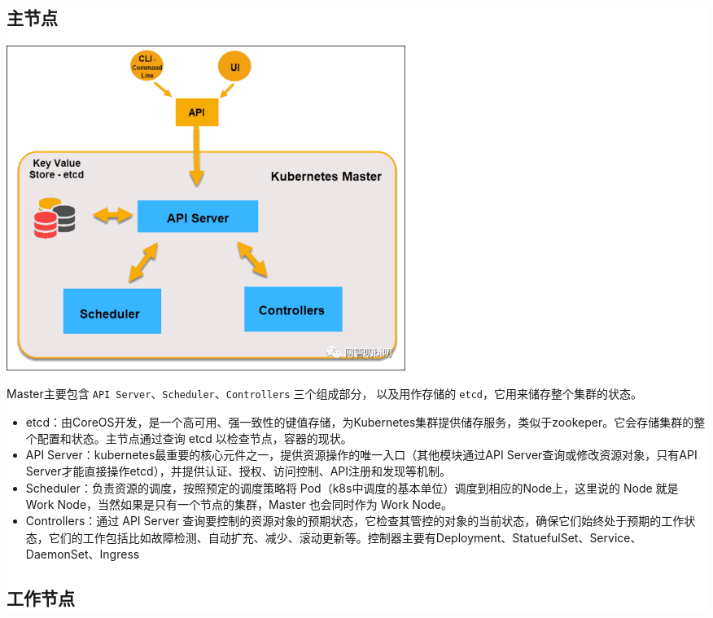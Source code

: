 
## 主节点

<img src="images/容器/master.png" style="zoom:67%;" />

Master主要包含 `API Server`、`Scheduler`、`Controllers` 三个组成部分， 以及用作存储的 `etcd`，它用来储存整个集群的状态。

- etcd：由CoreOS开发，是一个高可用、强一致性的键值存储，为Kubernetes集群提供储存服务，类似于zookeper。它会存储集群的整个配置和状态。主节点通过查询 etcd 以检查节点，容器的现状。
- API Server：kubernetes最重要的核心元件之一，提供资源操作的唯一入口（其他模块通过API Server查询或修改资源对象，只有API Server才能直接操作etcd），并提供认证、授权、访问控制、API注册和发现等机制。
- Scheduler：负责资源的调度，按照预定的调度策略将 Pod（k8s中调度的基本单位）调度到相应的Node上，这里说的 Node 就是Work Node，当然如果是只有一个节点的集群，Master 也会同时作为 Work Node。
- Controllers：通过 API Server 查询要控制的资源对象的预期状态，它检查其管控的对象的当前状态，确保它们始终处于预期的工作状态，它们的工作包括比如故障检测、自动扩充、减少、滚动更新等。控制器主要有Deployment、StatuefulSet、Service、DaemonSet、Ingress

## 工作节点
